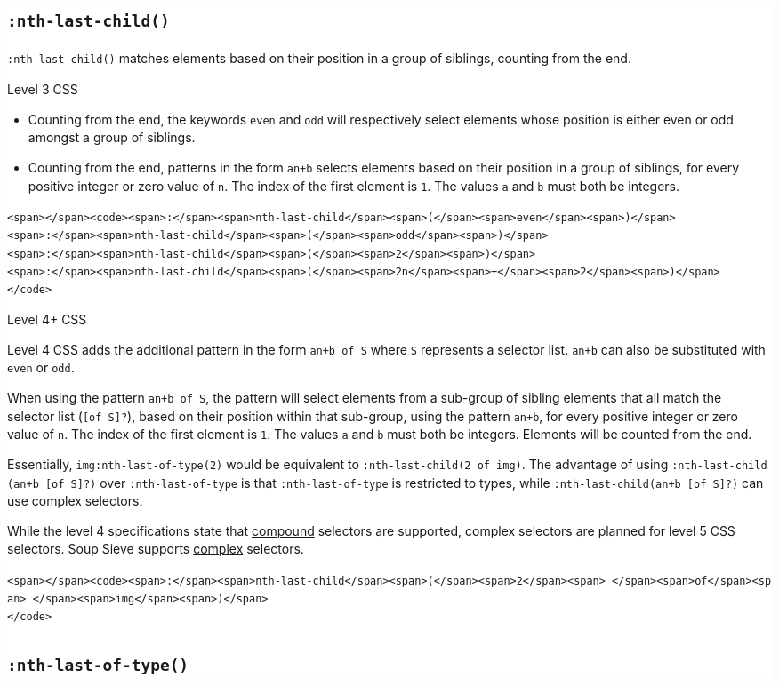 ## `:nth-last-child()`[](https://facelessuser.github.io/soupsieve/selectors/pseudo-classes/#:nth-last-child "Permanent link")

`:nth-last-child()` matches elements based on their position in a group of siblings, counting from the end.

Level 3 CSS

-   Counting from the end, the keywords `even` and `odd` will respectively select elements whose position is either even or odd amongst a group of siblings.
    
-   Counting from the end, patterns in the form `an+b` selects elements based on their position in a group of siblings, for every positive integer or zero value of `n`. The index of the first element is `1`. The values `a` and `b` must both be integers.
    

```
<span></span><code><span>:</span><span>nth-last-child</span><span>(</span><span>even</span><span>)</span>
<span>:</span><span>nth-last-child</span><span>(</span><span>odd</span><span>)</span>
<span>:</span><span>nth-last-child</span><span>(</span><span>2</span><span>)</span>
<span>:</span><span>nth-last-child</span><span>(</span><span>2n</span><span>+</span><span>2</span><span>)</span>
</code>
```

Level 4+ CSS

Level 4 CSS adds the additional pattern in the form `an+b of S` where `S` represents a selector list. `an+b` can also be substituted with `even` or `odd`.

When using the pattern `an+b of S`, the pattern will select elements from a sub-group of sibling elements that all match the selector list (`[of S]?`), based on their position within that sub-group, using the pattern `an+b`, for every positive integer or zero value of `n`. The index of the first element is `1`. The values `a` and `b` must both be integers. Elements will be counted from the end.

Essentially, `img:nth-last-of-type(2)` would be equivalent to `:nth-last-child(2 of img)`. The advantage of using `:nth-last-child(an+b [of S]?)` over `:nth-last-of-type` is that `:nth-last-of-type` is restricted to types, while `:nth-last-child(an+b [of S]?)` can use [complex](https://facelessuser.github.io/soupsieve/selectors/pseudo-classes/#complex-selector) selectors.

While the level 4 specifications state that [compound](https://facelessuser.github.io/soupsieve/selectors/pseudo-classes/#compound-selector) selectors are supported, complex selectors are planned for level 5 CSS selectors. Soup Sieve supports [complex](https://facelessuser.github.io/soupsieve/selectors/pseudo-classes/#complex-selector) selectors.

```
<span></span><code><span>:</span><span>nth-last-child</span><span>(</span><span>2</span><span> </span><span>of</span><span> </span><span>img</span><span>)</span>
</code>
```

## `:nth-last-of-type()`[](https://facelessuser.github.io/soupsieve/selectors/pseudo-classes/#:nth-last-of-type "Permanent link")
